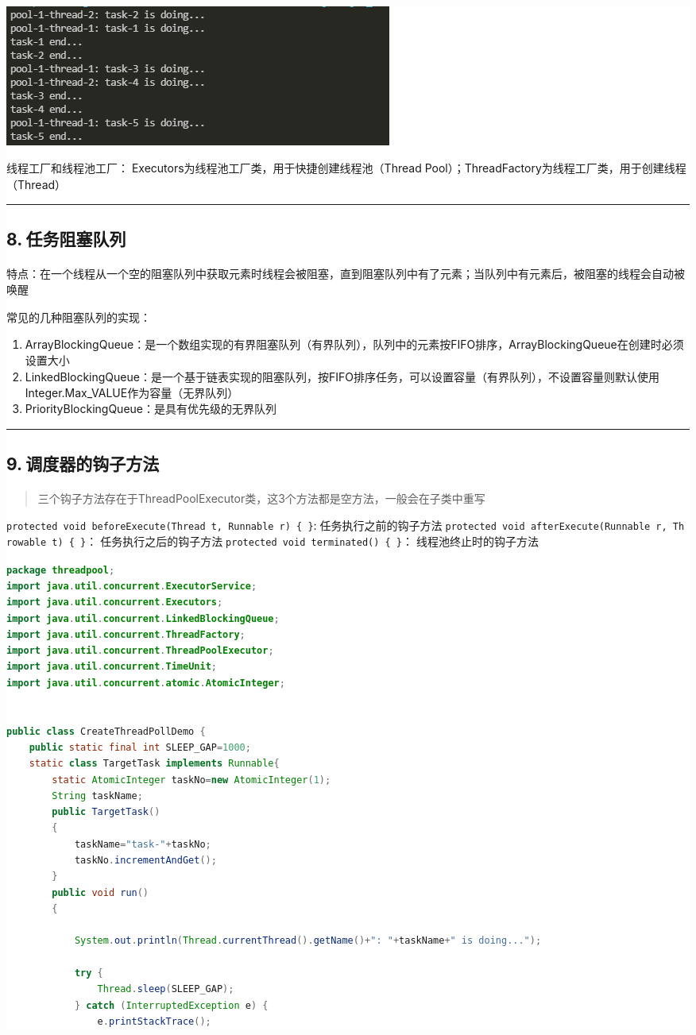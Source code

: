 ![在这里插入图片描述](Java线程池/34e9455470cf4be6936a2955228b27c0.png)

线程工厂和线程池工厂：
Executors为线程池工厂类，用于快捷创建线程池（Thread Pool）；ThreadFactory为线程工厂类，用于创建线程（Thread）

------

## 8. 任务阻塞队列

特点：在一个线程从一个空的阻塞队列中获取元素时线程会被阻塞，直到阻塞队列中有了元素；当队列中有元素后，被阻塞的线程会自动被唤醒

常见的几种阻塞队列的实现：

1. ArrayBlockingQueue：是一个数组实现的有界阻塞队列（有界队列），队列中的元素按FIFO排序，ArrayBlockingQueue在创建时必须设置大小
2. LinkedBlockingQueue：是一个基于链表实现的阻塞队列，按FIFO排序任务，可以设置容量（有界队列），不设置容量则默认使用Integer.Max_VALUE作为容量（无界队列）
3. PriorityBlockingQueue：是具有优先级的无界队列

------

## 9. 调度器的钩子方法

> 三个钩子方法存在于ThreadPoolExecutor类，这3个方法都是空方法，一般会在子类中重写

`protected void beforeExecute(Thread t, Runnable r) { }`: 任务执行之前的钩子方法
`protected void afterExecute(Runnable r, Throwable t) { }`： 任务执行之后的钩子方法
`protected void terminated() { }`： 线程池终止时的钩子方法

```java
package threadpool;
import java.util.concurrent.ExecutorService;
import java.util.concurrent.Executors;
import java.util.concurrent.LinkedBlockingQueue;
import java.util.concurrent.ThreadFactory;
import java.util.concurrent.ThreadPoolExecutor;
import java.util.concurrent.TimeUnit;
import java.util.concurrent.atomic.AtomicInteger;


public class CreateThreadPollDemo {
    public static final int SLEEP_GAP=1000;
    static class TargetTask implements Runnable{
        static AtomicInteger taskNo=new AtomicInteger(1);
        String taskName;
        public TargetTask()
        {
            taskName="task-"+taskNo;
            taskNo.incrementAndGet();
        }
        public void run()
        {   
            
            System.out.println(Thread.currentThread().getName()+": "+taskName+" is doing...");

            try {
                Thread.sleep(SLEEP_GAP);
            } catch (InterruptedException e) {
                e.printStackTrace();
```